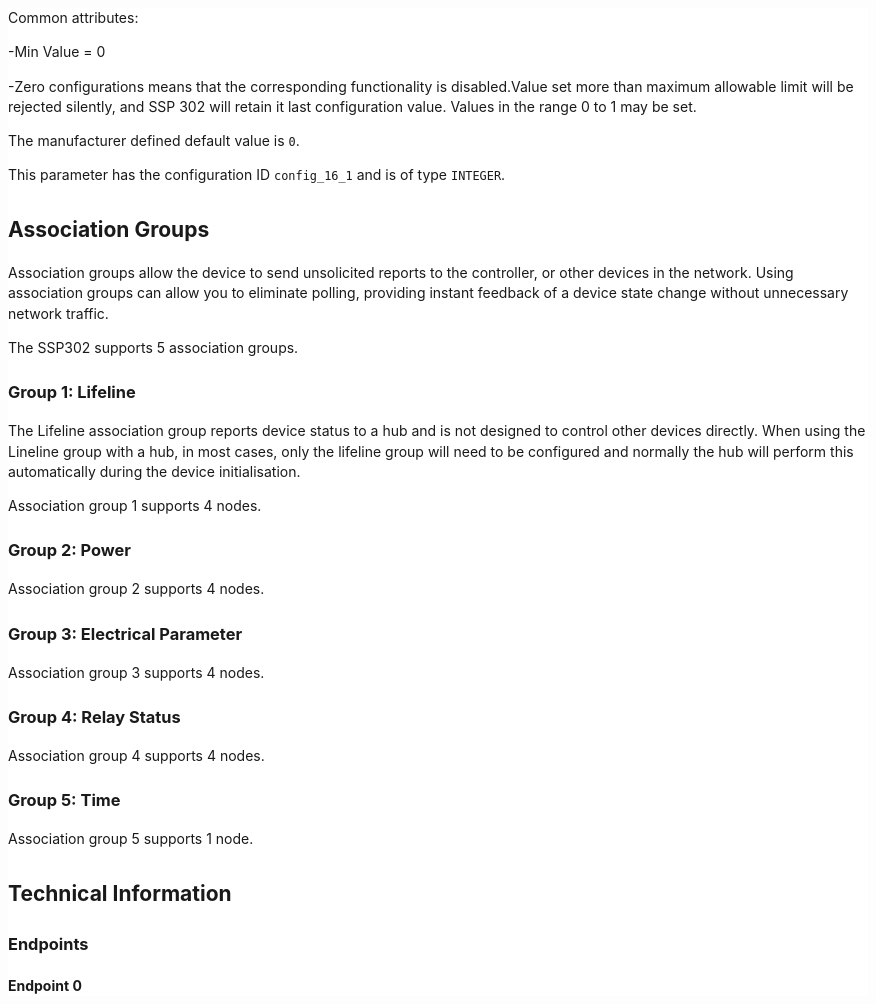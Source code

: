 Common attributes:

-Min Value = 0

-Zero configurations means that the corresponding functionality is disabled.Value set more than maximum allowable limit will be rejected silently, and SSP 302 will retain it last configuration value.
Values in the range 0 to 1 may be set.

The manufacturer defined default value is ```0```.

This parameter has the configuration ID ```config_16_1``` and is of type ```INTEGER```.


## Association Groups

Association groups allow the device to send unsolicited reports to the controller, or other devices in the network. Using association groups can allow you to eliminate polling, providing instant feedback of a device state change without unnecessary network traffic.

The SSP302 supports 5 association groups.

### Group 1: Lifeline

The Lifeline association group reports device status to a hub and is not designed to control other devices directly. When using the Lineline group with a hub, in most cases, only the lifeline group will need to be configured and normally the hub will perform this automatically during the device initialisation.

Association group 1 supports 4 nodes.

### Group 2: Power


Association group 2 supports 4 nodes.

### Group 3: Electrical Parameter


Association group 3 supports 4 nodes.

### Group 4: Relay Status


Association group 4 supports 4 nodes.

### Group 5: Time


Association group 5 supports 1 node.

## Technical Information

### Endpoints

#### Endpoint 0

